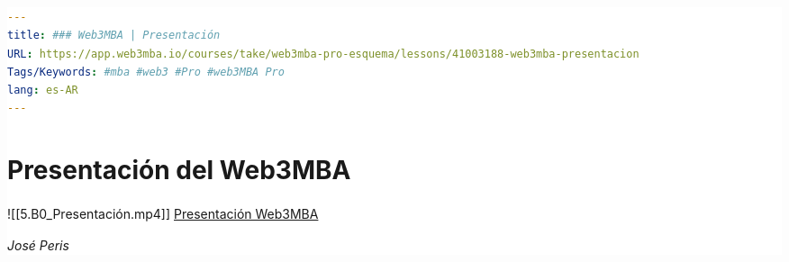 ```yaml
---
title: ### Web3MBA | Presentación
URL: https://app.web3mba.io/courses/take/web3mba-pro-esquema/lessons/41003188-web3mba-presentacion
Tags/Keywords: #mba #web3 #Pro #web3MBA Pro
lang: es-AR
---
```

# Presentación del Web3MBA
![[5.B0_Presentación.mp4]]
[Presentación Web3MBA](https://app.web3mba.io/courses/take/web3mba-pro-esquema/lessons/41003188-web3mba-presentacion)

_José Peris_